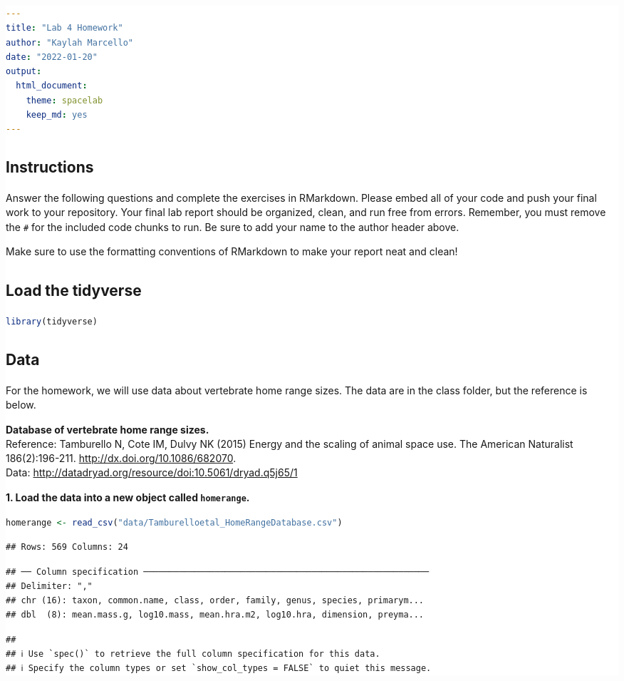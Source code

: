```yaml
---
title: "Lab 4 Homework"
author: "Kaylah Marcello"
date: "2022-01-20"
output:
  html_document: 
    theme: spacelab
    keep_md: yes
---
```




## Instructions
Answer the following questions and complete the exercises in RMarkdown. Please embed all of your code and push your final work to your repository. Your final lab report should be organized, clean, and run free from errors. Remember, you must remove the `#` for the included code chunks to run. Be sure to add your name to the author header above.  

Make sure to use the formatting conventions of RMarkdown to make your report neat and clean!  

## Load the tidyverse

```r
library(tidyverse)
```

## Data
For the homework, we will use data about vertebrate home range sizes. The data are in the class folder, but the reference is below.  

**Database of vertebrate home range sizes.**  
Reference: Tamburello N, Cote IM, Dulvy NK (2015) Energy and the scaling of animal space use. The American Naturalist 186(2):196-211. http://dx.doi.org/10.1086/682070.  
Data: http://datadryad.org/resource/doi:10.5061/dryad.q5j65/1  

**1. Load the data into a new object called `homerange`.**

```r
homerange <- read_csv("data/Tamburelloetal_HomeRangeDatabase.csv")
```

```
## Rows: 569 Columns: 24
```

```
## ── Column specification ────────────────────────────────────────────────────────
## Delimiter: ","
## chr (16): taxon, common.name, class, order, family, genus, species, primarym...
## dbl  (8): mean.mass.g, log10.mass, mean.hra.m2, log10.hra, dimension, preyma...
```

```
## 
## ℹ Use `spec()` to retrieve the full column specification for this data.
## ℹ Specify the column types or set `show_col_types = FALSE` to quiet this message.
```
